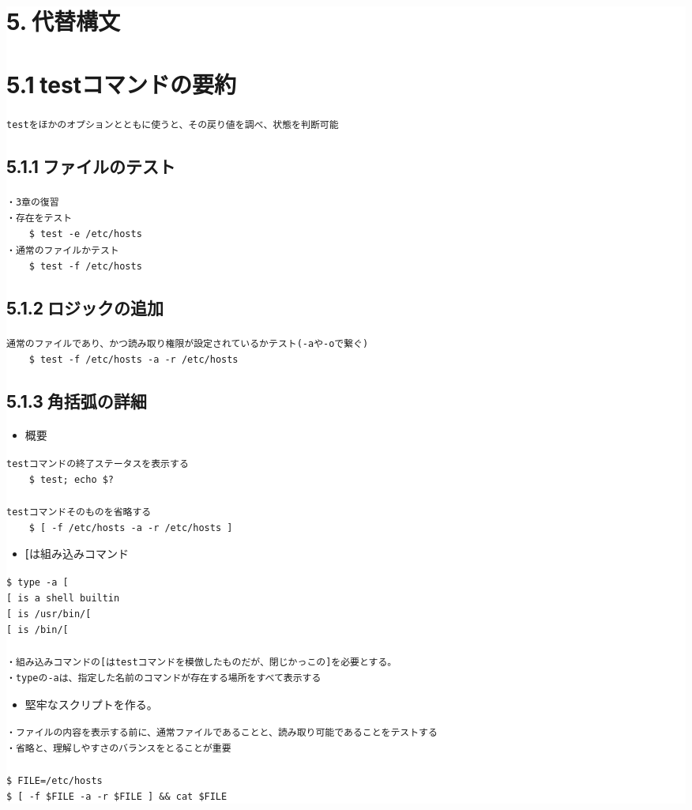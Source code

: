 # 5. 代替構文

# 5.1 testコマンドの要約
```
testをほかのオプションとともに使うと、その戻り値を調べ、状態を判断可能
```

## 5.1.1 ファイルのテスト
```
・3章の復習
・存在をテスト
    $ test -e /etc/hosts
・通常のファイルかテスト
    $ test -f /etc/hosts
```

## 5.1.2 ロジックの追加
```
通常のファイルであり、かつ読み取り権限が設定されているかテスト(-aや-oで繋ぐ)
    $ test -f /etc/hosts -a -r /etc/hosts
```

## 5.1.3 角括弧の詳細
- 概要
```
testコマンドの終了ステータスを表示する
    $ test; echo $?

testコマンドそのものを省略する
    $ [ -f /etc/hosts -a -r /etc/hosts ]

```
- [は組み込みコマンド
```
$ type -a [
[ is a shell builtin
[ is /usr/bin/[
[ is /bin/[

・組み込みコマンドの[はtestコマンドを模倣したものだが、閉じかっこの]を必要とする。
・typeの-aは、指定した名前のコマンドが存在する場所をすべて表示する
```
- 堅牢なスクリプトを作る。
```
・ファイルの内容を表示する前に、通常ファイルであることと、読み取り可能であることをテストする
・省略と、理解しやすさのバランスをとることが重要

$ FILE=/etc/hosts
$ [ -f $FILE -a -r $FILE ] && cat $FILE
```
